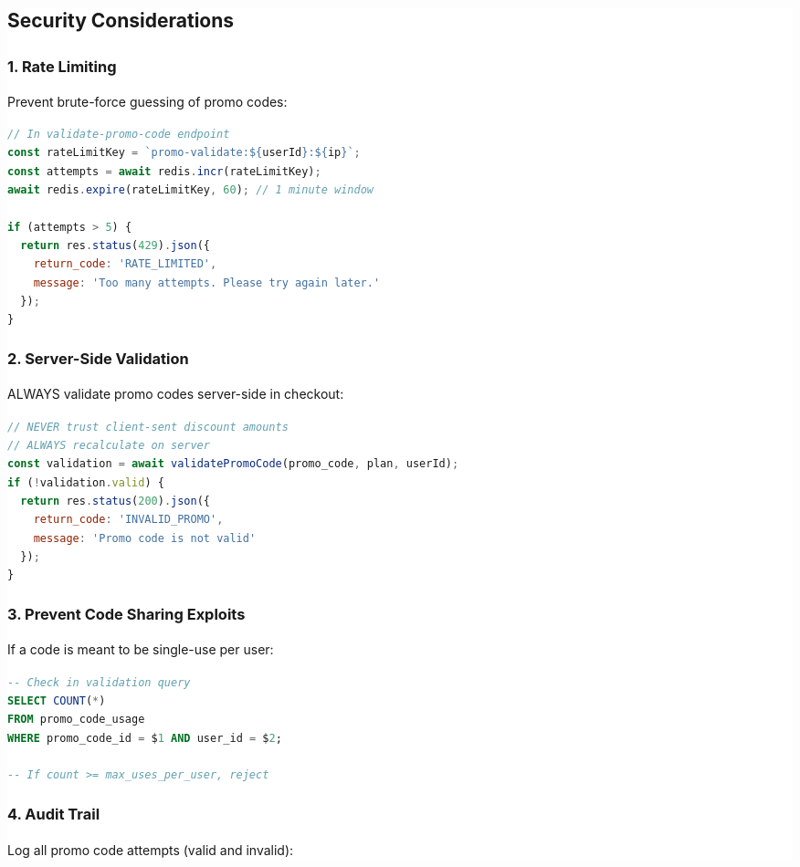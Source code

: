 
## Security Considerations

### 1. Rate Limiting

Prevent brute-force guessing of promo codes:

```javascript
// In validate-promo-code endpoint
const rateLimitKey = `promo-validate:${userId}:${ip}`;
const attempts = await redis.incr(rateLimitKey);
await redis.expire(rateLimitKey, 60); // 1 minute window

if (attempts > 5) {
  return res.status(429).json({
    return_code: 'RATE_LIMITED',
    message: 'Too many attempts. Please try again later.'
  });
}
```

### 2. Server-Side Validation

ALWAYS validate promo codes server-side in checkout:

```javascript
// NEVER trust client-sent discount amounts
// ALWAYS recalculate on server
const validation = await validatePromoCode(promo_code, plan, userId);
if (!validation.valid) {
  return res.status(200).json({
    return_code: 'INVALID_PROMO',
    message: 'Promo code is not valid'
  });
}
```

### 3. Prevent Code Sharing Exploits

If a code is meant to be single-use per user:

```sql
-- Check in validation query
SELECT COUNT(*)
FROM promo_code_usage
WHERE promo_code_id = $1 AND user_id = $2;

-- If count >= max_uses_per_user, reject
```

### 4. Audit Trail

Log all promo code attempts (valid and invalid):
